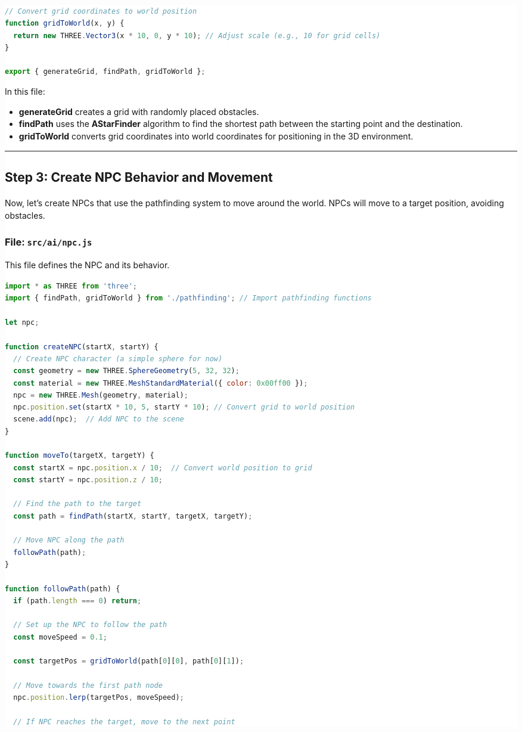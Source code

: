 ```javascript
// Convert grid coordinates to world position
function gridToWorld(x, y) {
  return new THREE.Vector3(x * 10, 0, y * 10); // Adjust scale (e.g., 10 for grid cells)
}

export { generateGrid, findPath, gridToWorld };
```

In this file:
- **generateGrid** creates a grid with randomly placed obstacles.
- **findPath** uses the **AStarFinder** algorithm to find the shortest path between the starting point and the destination.
- **gridToWorld** converts grid coordinates into world coordinates for positioning in the 3D environment.

---

## **Step 3: Create NPC Behavior and Movement**

Now, let’s create NPCs that use the pathfinding system to move around the world. NPCs will move to a target position, avoiding obstacles.

### **File: `src/ai/npc.js`**

This file defines the NPC and its behavior.

```javascript
import * as THREE from 'three';
import { findPath, gridToWorld } from './pathfinding'; // Import pathfinding functions

let npc;

function createNPC(startX, startY) {
  // Create NPC character (a simple sphere for now)
  const geometry = new THREE.SphereGeometry(5, 32, 32);
  const material = new THREE.MeshStandardMaterial({ color: 0x00ff00 });
  npc = new THREE.Mesh(geometry, material);
  npc.position.set(startX * 10, 5, startY * 10); // Convert grid to world position
  scene.add(npc);  // Add NPC to the scene
}

function moveTo(targetX, targetY) {
  const startX = npc.position.x / 10;  // Convert world position to grid
  const startY = npc.position.z / 10;

  // Find the path to the target
  const path = findPath(startX, startY, targetX, targetY);

  // Move NPC along the path
  followPath(path);
}

function followPath(path) {
  if (path.length === 0) return;

  // Set up the NPC to follow the path
  const moveSpeed = 0.1;

  const targetPos = gridToWorld(path[0][0], path[0][1]);

  // Move towards the first path node
  npc.position.lerp(targetPos, moveSpeed);

  // If NPC reaches the target, move to the next point
```